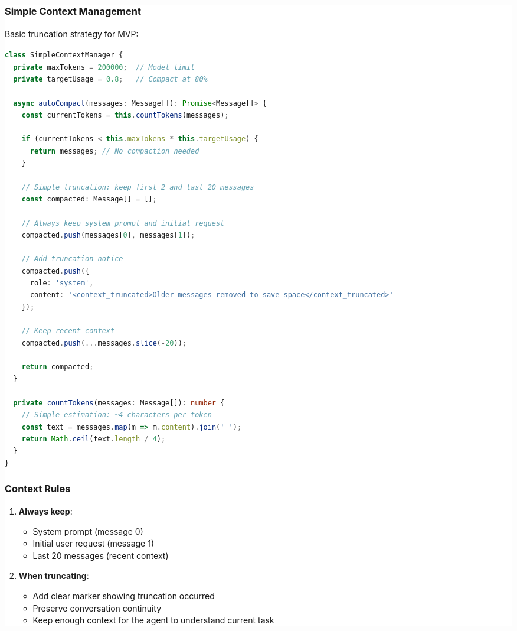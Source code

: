 ### Simple Context Management
Basic truncation strategy for MVP:

```typescript
class SimpleContextManager {
  private maxTokens = 200000;  // Model limit
  private targetUsage = 0.8;   // Compact at 80%
  
  async autoCompact(messages: Message[]): Promise<Message[]> {
    const currentTokens = this.countTokens(messages);
    
    if (currentTokens < this.maxTokens * this.targetUsage) {
      return messages; // No compaction needed
    }
    
    // Simple truncation: keep first 2 and last 20 messages
    const compacted: Message[] = [];
    
    // Always keep system prompt and initial request
    compacted.push(messages[0], messages[1]);
    
    // Add truncation notice
    compacted.push({
      role: 'system',
      content: '<context_truncated>Older messages removed to save space</context_truncated>'
    });
    
    // Keep recent context
    compacted.push(...messages.slice(-20));
    
    return compacted;
  }
  
  private countTokens(messages: Message[]): number {
    // Simple estimation: ~4 characters per token
    const text = messages.map(m => m.content).join(' ');
    return Math.ceil(text.length / 4);
  }
}
```

### Context Rules
1. **Always keep**:
   - System prompt (message 0)
   - Initial user request (message 1)
   - Last 20 messages (recent context)

2. **When truncating**:
   - Add clear marker showing truncation occurred
   - Preserve conversation continuity
   - Keep enough context for the agent to understand current task
